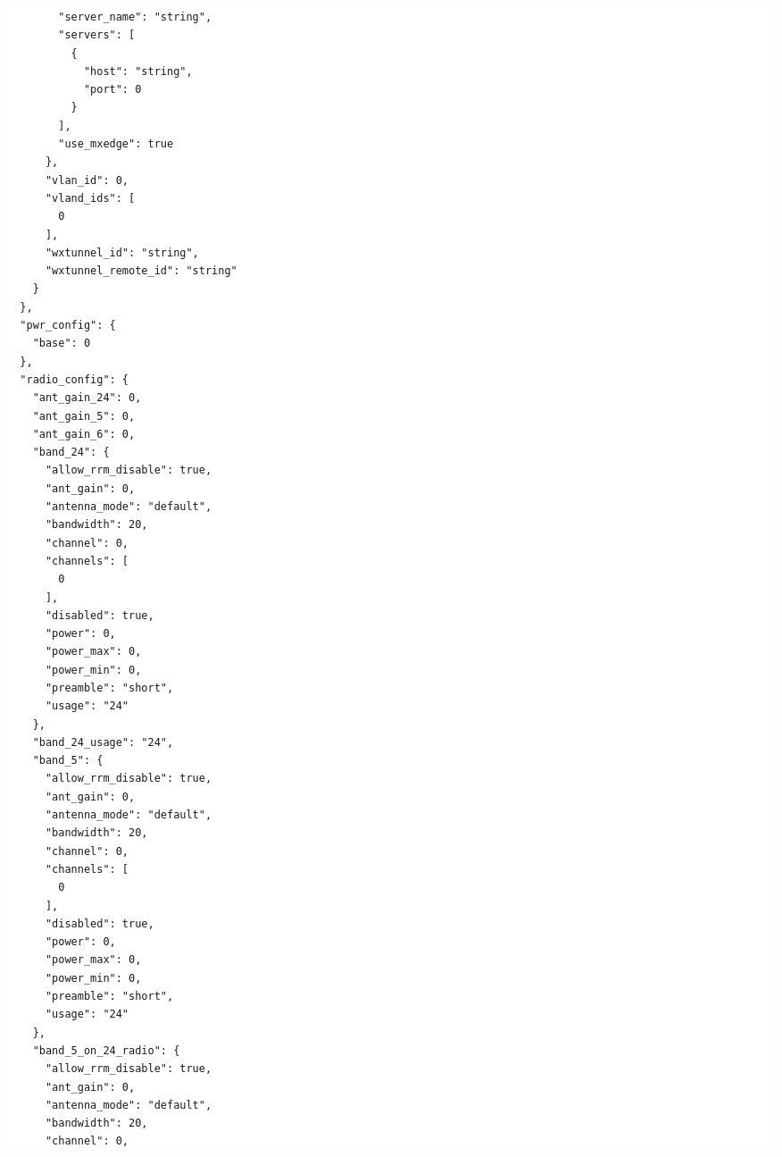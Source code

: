 ```
        "server_name": "string",
        "servers": [
          {
            "host": "string",
            "port": 0
          }
        ],
        "use_mxedge": true
      },
      "vlan_id": 0,
      "vland_ids": [
        0
      ],
      "wxtunnel_id": "string",
      "wxtunnel_remote_id": "string"
    }
  },
  "pwr_config": {
    "base": 0
  },
  "radio_config": {
    "ant_gain_24": 0,
    "ant_gain_5": 0,
    "ant_gain_6": 0,
    "band_24": {
      "allow_rrm_disable": true,
      "ant_gain": 0,
      "antenna_mode": "default",
      "bandwidth": 20,
      "channel": 0,
      "channels": [
        0
      ],
      "disabled": true,
      "power": 0,
      "power_max": 0,
      "power_min": 0,
      "preamble": "short",
      "usage": "24"
    },
    "band_24_usage": "24",
    "band_5": {
      "allow_rrm_disable": true,
      "ant_gain": 0,
      "antenna_mode": "default",
      "bandwidth": 20,
      "channel": 0,
      "channels": [
        0
      ],
      "disabled": true,
      "power": 0,
      "power_max": 0,
      "power_min": 0,
      "preamble": "short",
      "usage": "24"
    },
    "band_5_on_24_radio": {
      "allow_rrm_disable": true,
      "ant_gain": 0,
      "antenna_mode": "default",
      "bandwidth": 20,
      "channel": 0,
```
